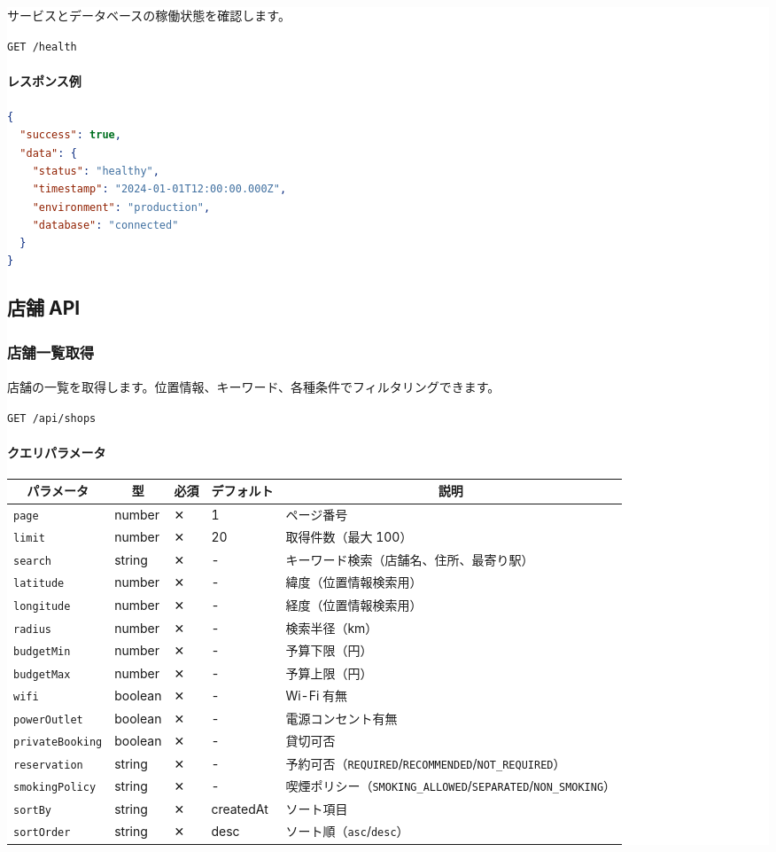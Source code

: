 サービスとデータベースの稼働状態を確認します。

```
GET /health
```

#### レスポンス例

```json
{
  "success": true,
  "data": {
    "status": "healthy",
    "timestamp": "2024-01-01T12:00:00.000Z",
    "environment": "production",
    "database": "connected"
  }
}
```

## 店舗 API

### 店舗一覧取得

店舗の一覧を取得します。位置情報、キーワード、各種条件でフィルタリングできます。

```
GET /api/shops
```

#### クエリパラメータ

| パラメータ       | 型      | 必須 | デフォルト | 説明                                                        |
| ---------------- | ------- | ---- | ---------- | ----------------------------------------------------------- |
| `page`           | number  | ✕    | 1          | ページ番号                                                  |
| `limit`          | number  | ✕    | 20         | 取得件数（最大 100）                                        |
| `search`         | string  | ✕    | -          | キーワード検索（店舗名、住所、最寄り駅）                    |
| `latitude`       | number  | ✕    | -          | 緯度（位置情報検索用）                                      |
| `longitude`      | number  | ✕    | -          | 経度（位置情報検索用）                                      |
| `radius`         | number  | ✕    | -          | 検索半径（km）                                              |
| `budgetMin`      | number  | ✕    | -          | 予算下限（円）                                              |
| `budgetMax`      | number  | ✕    | -          | 予算上限（円）                                              |
| `wifi`           | boolean | ✕    | -          | Wi-Fi 有無                                                  |
| `powerOutlet`    | boolean | ✕    | -          | 電源コンセント有無                                          |
| `privateBooking` | boolean | ✕    | -          | 貸切可否                                                    |
| `reservation`    | string  | ✕    | -          | 予約可否（`REQUIRED`/`RECOMMENDED`/`NOT_REQUIRED`）         |
| `smokingPolicy`  | string  | ✕    | -          | 喫煙ポリシー（`SMOKING_ALLOWED`/`SEPARATED`/`NON_SMOKING`） |
| `sortBy`         | string  | ✕    | createdAt  | ソート項目                                                  |
| `sortOrder`      | string  | ✕    | desc       | ソート順（`asc`/`desc`）                                    |
